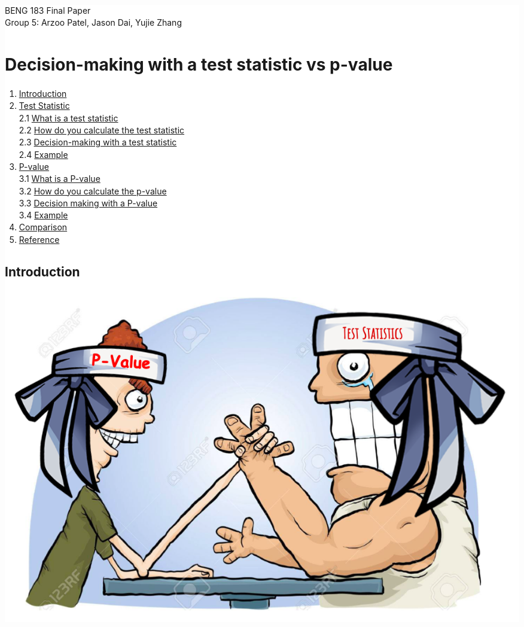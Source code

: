 BENG 183 Final Paper  
Group 5: Arzoo Patel, Jason Dai, Yujie Zhang
# Decision-making with a test statistic vs p-value


1. [Introduction](#1)  
2. [Test Statistic](#2)  
    2.1 [What is a test statistic](#21)  
    2.2 [How do you calculate the test statistic](#22)  
    2.3 [Decision-making with a test statistic](#23)  
    2.4 [Example](#24)  
3. [P-value](#3)  
    3.1 [What is a P-value](#31)  
    3.2 [How do you calculate the p-value](#32)  
    3.3 [Decision making with a P-value](#33)  
    3.4 [Example](#34)  
4. [Comparison](#4)
5. [Reference](#5)


## Introduction <a name="1"></a>

![Arm Wrestling](./arm_wrestling.png)

